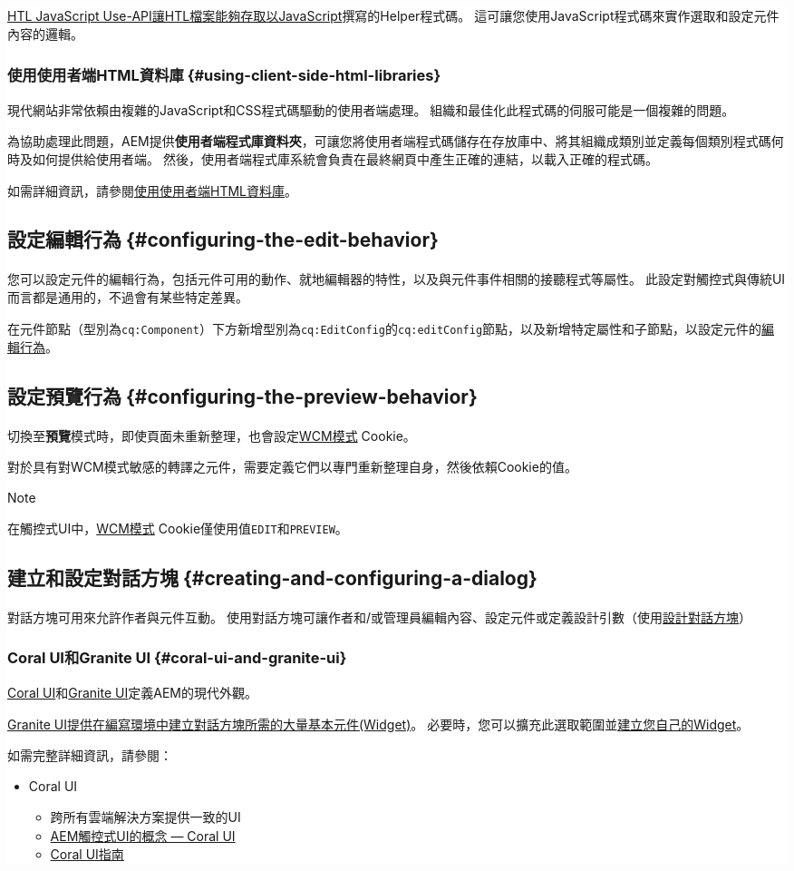 [HTL JavaScript Use-API讓HTL檔案能夠存取以JavaScript](https://experienceleague.adobe.com/docs/experience-manager-htl/content/java-use-api.html?lang=zh-Hant)撰寫的Helper程式碼。 這可讓您使用JavaScript程式碼來實作選取和設定元件內容的邏輯。

### 使用使用者端HTML資料庫 {#using-client-side-html-libraries}

現代網站非常依賴由複雜的JavaScript和CSS程式碼驅動的使用者端處理。 組織和最佳化此程式碼的伺服可能是一個複雜的問題。

為協助處理此問題，AEM提供&#x200B;**使用者端程式庫資料夾**，可讓您將使用者端程式碼儲存在存放庫中、將其組織成類別並定義每個類別程式碼何時及如何提供給使用者端。 然後，使用者端程式庫系統會負責在最終網頁中產生正確的連結，以載入正確的程式碼。

如需詳細資訊，請參閱[使用使用者端HTML資料庫](/help/sites-developing/clientlibs.md)。

## 設定編輯行為 {#configuring-the-edit-behavior}

您可以設定元件的編輯行為，包括元件可用的動作、就地編輯器的特性，以及與元件事件相關的接聽程式等屬性。 此設定對觸控式與傳統UI而言都是通用的，不過會有某些特定差異。

在元件節點（型別為`cq:Component`）下方新增型別為`cq:EditConfig`的`cq:editConfig`節點，以及新增特定屬性和子節點，以設定元件的[編輯行為](/help/sites-developing/components-basics.md#edit-behavior)。

## 設定預覽行為 {#configuring-the-preview-behavior}

切換至&#x200B;**預覽**&#x200B;模式時，即使頁面未重新整理，也會設定[WCM模式](https://developer.adobe.com/experience-manager/reference-materials/6-5-lts/javadoc/com/day/cq/wcm/api/WCMMode.html) Cookie。

對於具有對WCM模式敏感的轉譯之元件，需要定義它們以專門重新整理自身，然後依賴Cookie的值。

>[!NOTE]
>
>在觸控式UI中，[WCM模式](https://developer.adobe.com/experience-manager/reference-materials/6-5-lts/javadoc/com/day/cq/wcm/api/WCMMode.html) Cookie僅使用值`EDIT`和`PREVIEW`。

## 建立和設定對話方塊 {#creating-and-configuring-a-dialog}

對話方塊可用來允許作者與元件互動。 使用對話方塊可讓作者和/或管理員編輯內容、設定元件或定義設計引數（使用[設計對話方塊](#creating-and-configuring-a-design-dialog)）

### Coral UI和Granite UI {#coral-ui-and-granite-ui}

[Coral UI](https://developer.adobe.com/experience-manager/reference-materials/6-5/coral-ui/coralui3/index.html)和[Granite UI](https://developer.adobe.com/experience-manager/reference-materials/6-5/granite-ui/api/jcr_root/libs/granite/ui/index.html)定義AEM的現代外觀。

[Granite UI提供在編寫環境中建立對話方塊所需的大量基本元件(Widget)](https://developer.adobe.com/experience-manager/reference-materials/6-5/granite-ui/api/jcr_root/libs/granite/ui/index.html)。 必要時，您可以擴充此選取範圍並[建立您自己的Widget](#creatinganewwidget)。

如需完整詳細資訊，請參閱：

* Coral UI

   * 跨所有雲端解決方案提供一致的UI
   * [AEM觸控式UI的概念 — Coral UI](/help/sites-developing/touch-ui-concepts.md#coral-ui)
   * [Coral UI指南](https://developer.adobe.com/experience-manager/reference-materials/6-5/coral-ui/coralui3/index.html)
